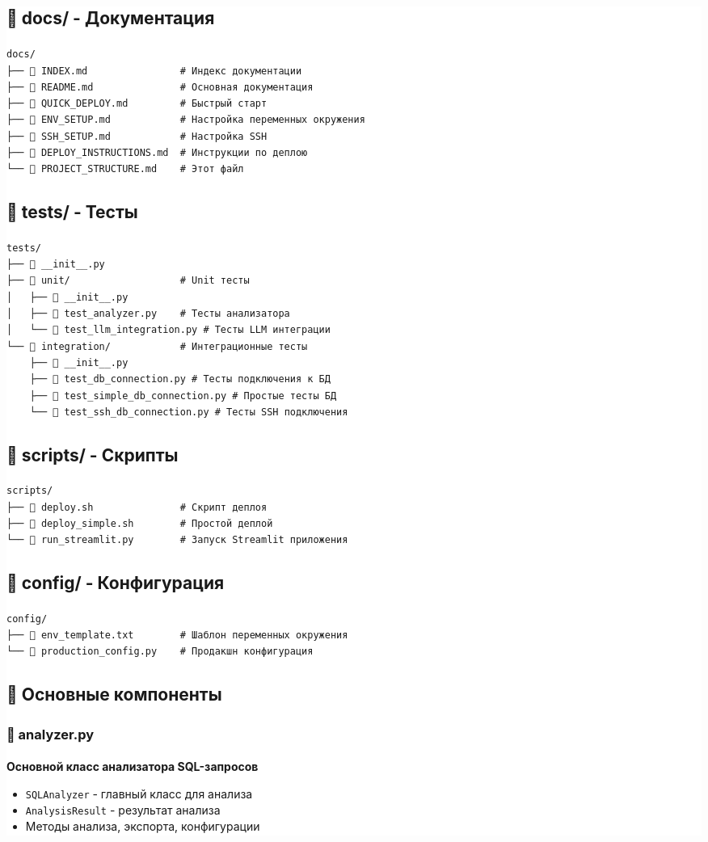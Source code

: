 ## 📁 docs/ - Документация

```
docs/
├── 📄 INDEX.md                # Индекс документации
├── 📄 README.md               # Основная документация
├── 📄 QUICK_DEPLOY.md         # Быстрый старт
├── 📄 ENV_SETUP.md            # Настройка переменных окружения
├── 📄 SSH_SETUP.md            # Настройка SSH
├── 📄 DEPLOY_INSTRUCTIONS.md  # Инструкции по деплою
└── 📄 PROJECT_STRUCTURE.md    # Этот файл
```

## 📁 tests/ - Тесты

```
tests/
├── 📄 __init__.py
├── 📁 unit/                   # Unit тесты
│   ├── 📄 __init__.py
│   ├── 📄 test_analyzer.py    # Тесты анализатора
│   └── 📄 test_llm_integration.py # Тесты LLM интеграции
└── 📁 integration/            # Интеграционные тесты
    ├── 📄 __init__.py
    ├── 📄 test_db_connection.py # Тесты подключения к БД
    ├── 📄 test_simple_db_connection.py # Простые тесты БД
    └── 📄 test_ssh_db_connection.py # Тесты SSH подключения
```

## 📁 scripts/ - Скрипты

```
scripts/
├── 📄 deploy.sh               # Скрипт деплоя
├── 📄 deploy_simple.sh        # Простой деплой
└── 📄 run_streamlit.py        # Запуск Streamlit приложения
```

## 📁 config/ - Конфигурация

```
config/
├── 📄 env_template.txt        # Шаблон переменных окружения
└── 📄 production_config.py    # Продакшн конфигурация
```

## 🔧 Основные компоненты

### 📄 analyzer.py
**Основной класс анализатора SQL-запросов**
- `SQLAnalyzer` - главный класс для анализа
- `AnalysisResult` - результат анализа
- Методы анализа, экспорта, конфигурации
